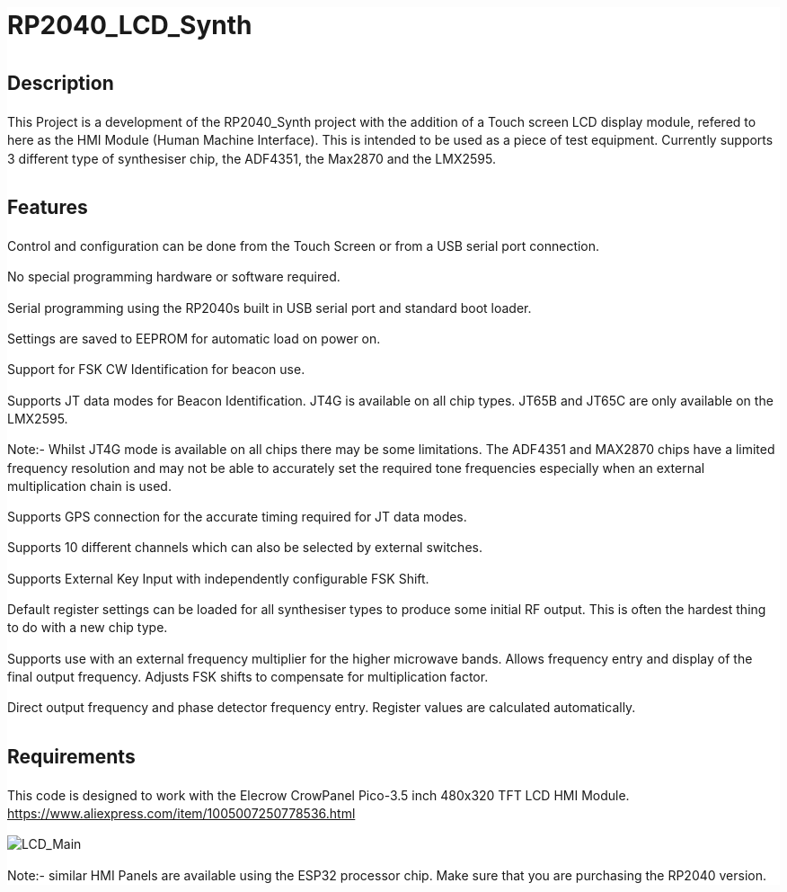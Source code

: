 # RP2040_LCD_Synth

## Description

This Project is a development of the RP2040_Synth project with the addition of a Touch screen LCD display module, refered to here as the HMI Module (Human Machine Interface). This is intended to be used as a piece of test equipment. 
Currently supports 3 different type of synthesiser chip, the ADF4351, the Max2870 and the LMX2595.

## Features

Control and configuration can be done from the Touch Screen or from a USB serial port connection. 

No special programming hardware or software required. 

Serial programming using the RP2040s built in USB serial port and standard boot loader. 

Settings are saved to EEPROM for automatic load on power on.

Support for FSK CW Identification for beacon use.

Supports JT data modes for Beacon Identification.  JT4G is available on all chip types. JT65B and JT65C are only available on the LMX2595.

Note:- Whilst JT4G mode is available on all chips there may be some limitations. The ADF4351 and MAX2870 chips have a limited frequency resolution and may not be able to accurately set the required tone frequencies especially when an external multiplication chain is used.

Supports GPS connection for the accurate timing required for JT data modes. 

Supports 10 different channels which can also be selected by external switches. 

Supports External Key Input with independently configurable FSK Shift. 

Default register settings can be loaded for all synthesiser types to produce some initial RF output. This is often the hardest thing to do with a new chip type.

Supports use with an external frequency multiplier for the higher microwave bands. Allows frequency entry and display of the final output frequency. Adjusts FSK shifts to compensate for multiplication factor.  

Direct output frequency and phase detector frequency entry. Register values are calculated automatically.  


## Requirements

This code is designed to work with the Elecrow CrowPanel Pico-3.5 inch 480x320 TFT LCD HMI Module. https://www.aliexpress.com/item/1005007250778536.html 

![LCD_Main](https://github.com/user-attachments/assets/862dfbea-d7c5-44f0-9848-70c811d6a43f)

Note:- similar HMI Panels are available using the ESP32 processor chip. Make sure that you are purchasing the RP2040 version. 
